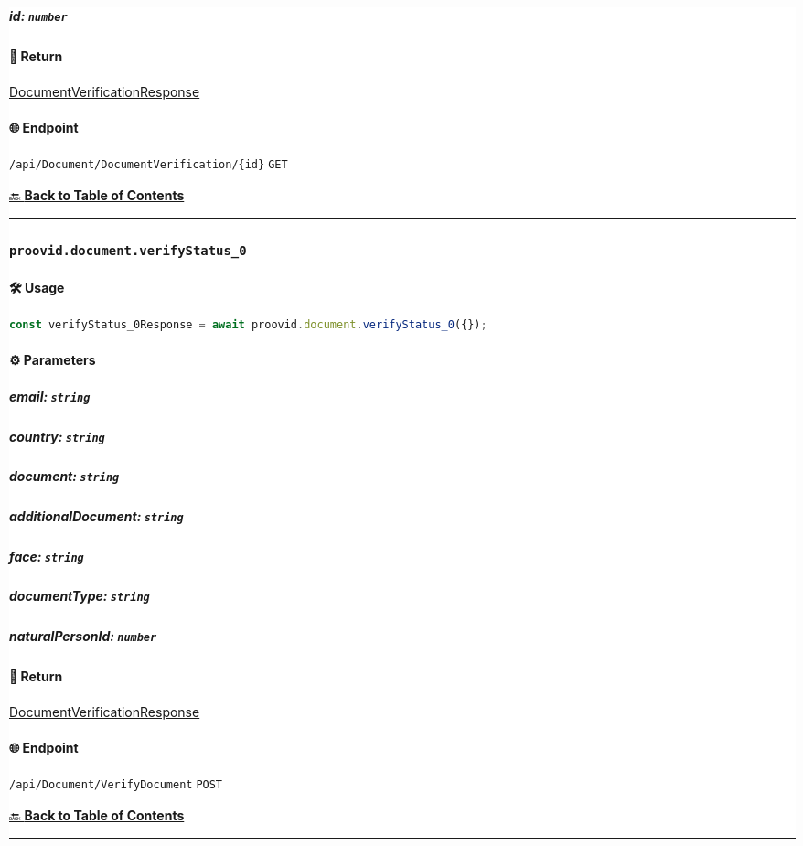 ##### id: `number`<a id="id-number"></a>

#### 🔄 Return<a id="🔄-return"></a>

[DocumentVerificationResponse](./models/document-verification-response.ts)

#### 🌐 Endpoint<a id="🌐-endpoint"></a>

`/api/Document/DocumentVerification/{id}` `GET`

[🔙 **Back to Table of Contents**](#table-of-contents)

---


### `proovid.document.verifyStatus_0`<a id="prooviddocumentverifystatus_0"></a>



#### 🛠️ Usage<a id="🛠️-usage"></a>

```typescript
const verifyStatus_0Response = await proovid.document.verifyStatus_0({});
```

#### ⚙️ Parameters<a id="⚙️-parameters"></a>

##### email: `string`<a id="email-string"></a>

##### country: `string`<a id="country-string"></a>

##### document: `string`<a id="document-string"></a>

##### additionalDocument: `string`<a id="additionaldocument-string"></a>

##### face: `string`<a id="face-string"></a>

##### documentType: `string`<a id="documenttype-string"></a>

##### naturalPersonId: `number`<a id="naturalpersonid-number"></a>

#### 🔄 Return<a id="🔄-return"></a>

[DocumentVerificationResponse](./models/document-verification-response.ts)

#### 🌐 Endpoint<a id="🌐-endpoint"></a>

`/api/Document/VerifyDocument` `POST`

[🔙 **Back to Table of Contents**](#table-of-contents)

---

